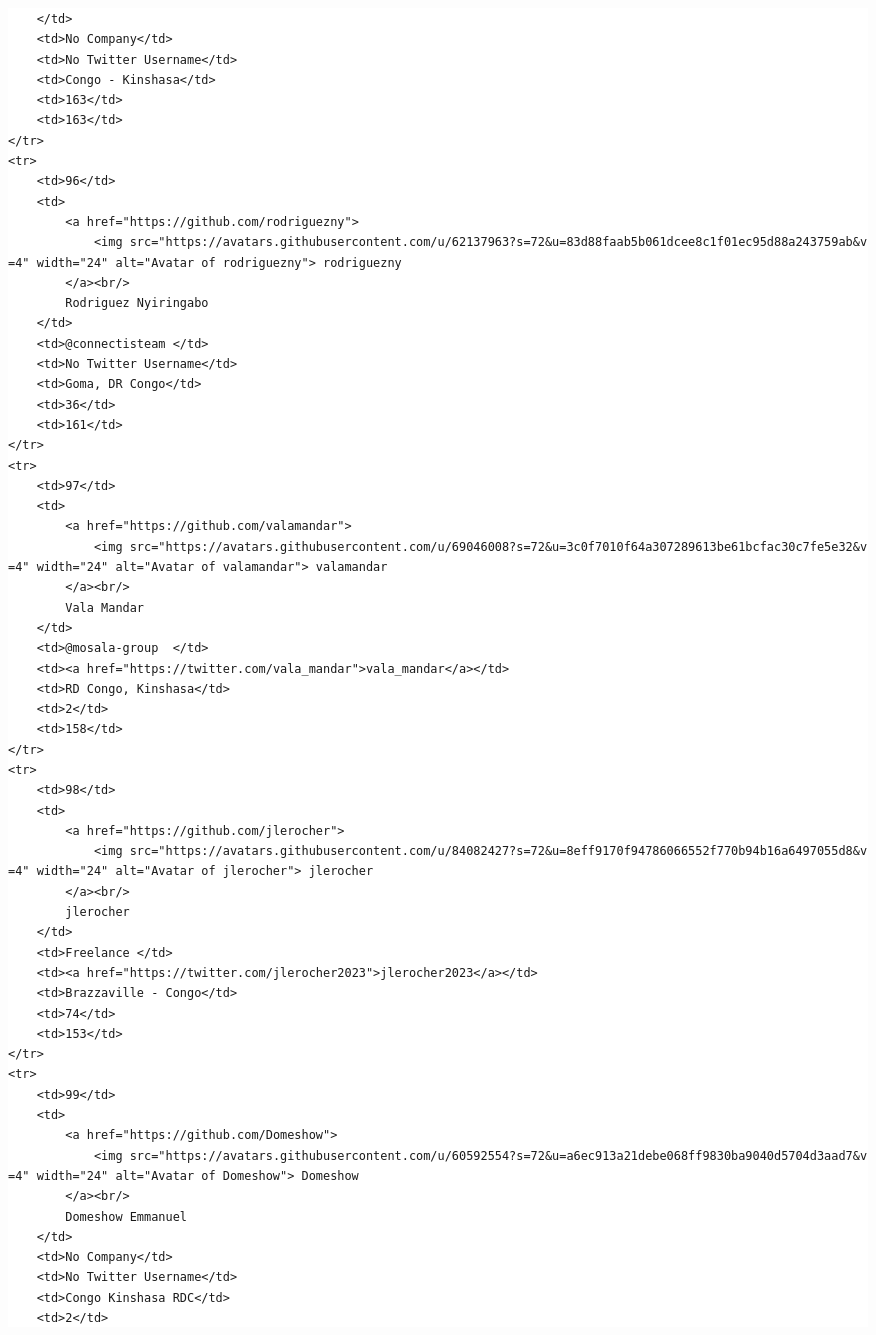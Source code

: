 		</td>
		<td>No Company</td>
		<td>No Twitter Username</td>
		<td>Congo - Kinshasa</td>
		<td>163</td>
		<td>163</td>
	</tr>
	<tr>
		<td>96</td>
		<td>
			<a href="https://github.com/rodriguezny">
				<img src="https://avatars.githubusercontent.com/u/62137963?s=72&u=83d88faab5b061dcee8c1f01ec95d88a243759ab&v=4" width="24" alt="Avatar of rodriguezny"> rodriguezny
			</a><br/>
			Rodriguez Nyiringabo
		</td>
		<td>@connectisteam </td>
		<td>No Twitter Username</td>
		<td>Goma, DR Congo</td>
		<td>36</td>
		<td>161</td>
	</tr>
	<tr>
		<td>97</td>
		<td>
			<a href="https://github.com/valamandar">
				<img src="https://avatars.githubusercontent.com/u/69046008?s=72&u=3c0f7010f64a307289613be61bcfac30c7fe5e32&v=4" width="24" alt="Avatar of valamandar"> valamandar
			</a><br/>
			Vala Mandar
		</td>
		<td>@mosala-group  </td>
		<td><a href="https://twitter.com/vala_mandar">vala_mandar</a></td>
		<td>RD Congo, Kinshasa</td>
		<td>2</td>
		<td>158</td>
	</tr>
	<tr>
		<td>98</td>
		<td>
			<a href="https://github.com/jlerocher">
				<img src="https://avatars.githubusercontent.com/u/84082427?s=72&u=8eff9170f94786066552f770b94b16a6497055d8&v=4" width="24" alt="Avatar of jlerocher"> jlerocher
			</a><br/>
			jlerocher
		</td>
		<td>Freelance </td>
		<td><a href="https://twitter.com/jlerocher2023">jlerocher2023</a></td>
		<td>Brazzaville - Congo</td>
		<td>74</td>
		<td>153</td>
	</tr>
	<tr>
		<td>99</td>
		<td>
			<a href="https://github.com/Domeshow">
				<img src="https://avatars.githubusercontent.com/u/60592554?s=72&u=a6ec913a21debe068ff9830ba9040d5704d3aad7&v=4" width="24" alt="Avatar of Domeshow"> Domeshow
			</a><br/>
			Domeshow Emmanuel
		</td>
		<td>No Company</td>
		<td>No Twitter Username</td>
		<td>Congo Kinshasa RDC</td>
		<td>2</td>